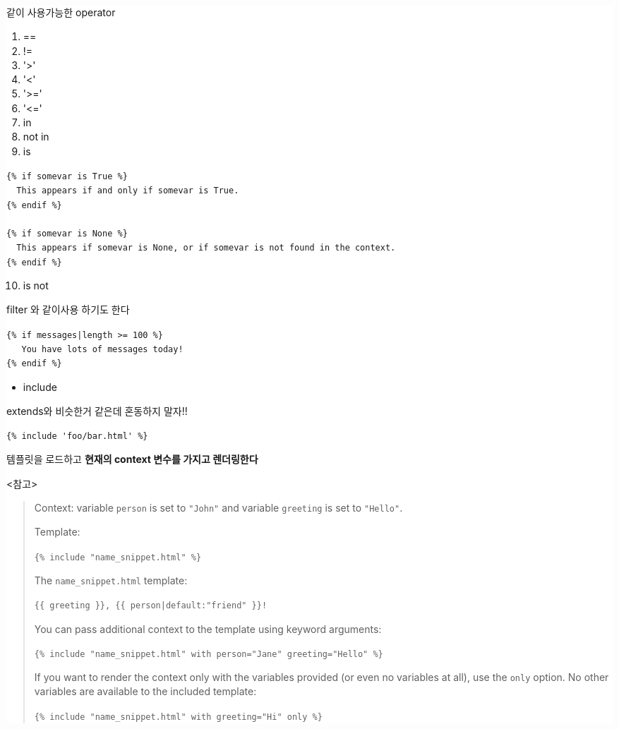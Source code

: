 같이 사용가능한 operator

1. ==
2. !=
3. '>'
4. '<'
5. '>='
6. '<='
7. in
8. not in
9. is

~~~django
{% if somevar is True %}
  This appears if and only if somevar is True.
{% endif %}

{% if somevar is None %}
  This appears if somevar is None, or if somevar is not found in the context.
{% endif %}
~~~

10. is not

filter 와 같이사용 하기도 한다

~~~django
{% if messages|length >= 100 %}
   You have lots of messages today!
{% endif %}
~~~

* include

extends와 비슷한거 같은데 혼동하지 말자!!

~~~django
{% include 'foo/bar.html' %}
~~~

템플릿을 로드하고 **현재의 context 변수를 가지고 렌더링한다**



<참고>

> Context: variable `person` is set to `"John"` and variable `greeting` is set to `"Hello"`.
>
> Template:
>
> ```django
> {% include "name_snippet.html" %}
> ```
>
> The `name_snippet.html` template:
>
> ```django
> {{ greeting }}, {{ person|default:"friend" }}!
> ```
>
> You can pass additional context to the template using keyword arguments:
>
> ```django
> {% include "name_snippet.html" with person="Jane" greeting="Hello" %}
> ```
>
> If you want to render the context only with the variables provided (or even no variables at all), use the `only` option. No other variables are available to the included template:
>
> ~~~django
> {% include "name_snippet.html" with greeting="Hi" only %}